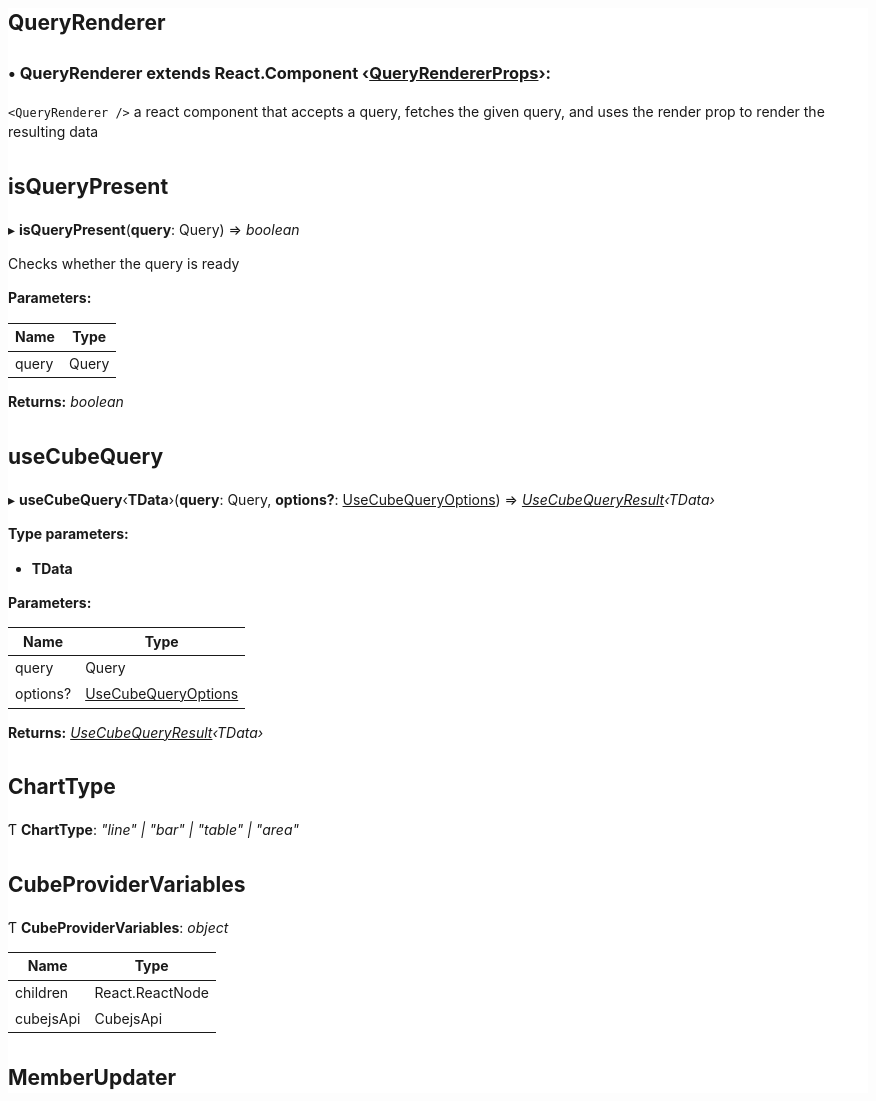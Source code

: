 ## QueryRenderer

### • **QueryRenderer** extends **React.Component** ‹[QueryRendererProps](#query-renderer-props)›:

`<QueryRenderer />` a react component that accepts a query, fetches the given query, and uses the render prop to render the resulting data

## isQueryPresent

▸  **isQueryPresent**(**query**: Query) => *boolean*

Checks whether the query is ready

**Parameters:**

Name | Type |
------ | ------ |
query | Query |

**Returns:** *boolean*

## useCubeQuery

▸  **useCubeQuery**‹**TData**›(**query**: Query, **options?**: [UseCubeQueryOptions](#use-cube-query-options)) => *[UseCubeQueryResult](#use-cube-query-result)‹TData›*

**Type parameters:**

- **TData**

**Parameters:**

Name | Type |
------ | ------ |
query | Query |
options? | [UseCubeQueryOptions](#use-cube-query-options) |

**Returns:** *[UseCubeQueryResult](#use-cube-query-result)‹TData›*

## ChartType

Ƭ **ChartType**: *"line" | "bar" | "table" | "area"*

## CubeProviderVariables

Ƭ **CubeProviderVariables**: *object*

Name | Type |
------ | ------ |
children | React.ReactNode |
cubejsApi | CubejsApi |

## MemberUpdater
